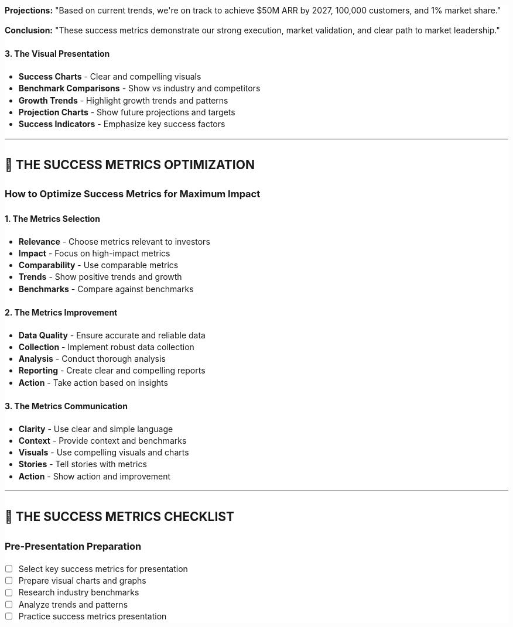 **Projections:**
"Based on current trends, we're on track to achieve $50M ARR by 2027, 100,000 customers, and 1% market share."

**Conclusion:**
"These success metrics demonstrate our strong execution, market validation, and clear path to market leadership."

#### **3. The Visual Presentation**
- **Success Charts** - Clear and compelling visuals
- **Benchmark Comparisons** - Show vs industry and competitors
- **Growth Trends** - Highlight growth trends and patterns
- **Projection Charts** - Show future projections and targets
- **Success Indicators** - Emphasize key success factors

---

## 🚀 **THE SUCCESS METRICS OPTIMIZATION**

### **How to Optimize Success Metrics for Maximum Impact**

#### **1. The Metrics Selection**
- **Relevance** - Choose metrics relevant to investors
- **Impact** - Focus on high-impact metrics
- **Comparability** - Use comparable metrics
- **Trends** - Show positive trends and growth
- **Benchmarks** - Compare against benchmarks

#### **2. The Metrics Improvement**
- **Data Quality** - Ensure accurate and reliable data
- **Collection** - Implement robust data collection
- **Analysis** - Conduct thorough analysis
- **Reporting** - Create clear and compelling reports
- **Action** - Take action based on insights

#### **3. The Metrics Communication**
- **Clarity** - Use clear and simple language
- **Context** - Provide context and benchmarks
- **Visuals** - Use compelling visuals and charts
- **Stories** - Tell stories with metrics
- **Action** - Show action and improvement

---

## 🎯 **THE SUCCESS METRICS CHECKLIST**

### **Pre-Presentation Preparation**
- [ ] Select key success metrics for presentation
- [ ] Prepare visual charts and graphs
- [ ] Research industry benchmarks
- [ ] Analyze trends and patterns
- [ ] Practice success metrics presentation
